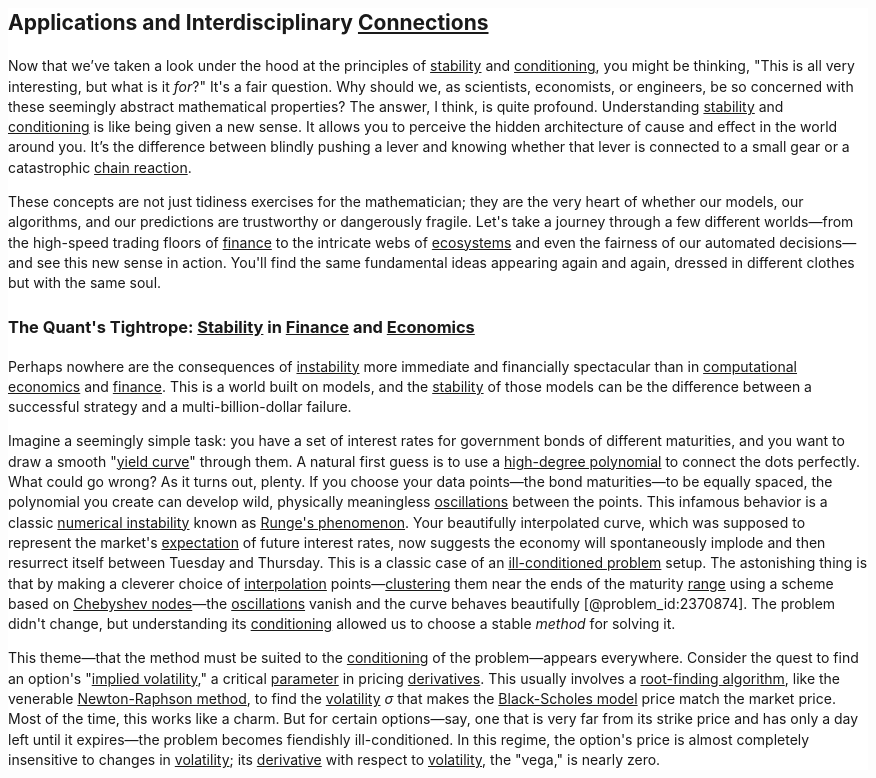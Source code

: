 ## Applications and Interdisciplinary [Connections](@article_id:193345)

Now that we’ve taken a look under the hood at the principles of [stability](@article_id:142499) and [conditioning](@article_id:140671), you might be thinking, "This is all very interesting, but what is it *for*?" It's a fair question. Why should we, as scientists, economists, or engineers, be so concerned with these seemingly abstract mathematical properties? The answer, I think, is quite profound. Understanding [stability](@article_id:142499) and [conditioning](@article_id:140671) is like being given a new sense. It allows you to perceive the hidden architecture of cause and effect in the world around you. It’s the difference between blindly pushing a lever and knowing whether that lever is connected to a small gear or a catastrophic [chain reaction](@article_id:137072).

These concepts are not just tidiness exercises for the mathematician; they are the very heart of whether our models, our algorithms, and our predictions are trustworthy or dangerously fragile. Let's take a journey through a few different worlds—from the high-speed trading floors of [finance](@article_id:144433) to the intricate webs of [ecosystems](@article_id:204289) and even the fairness of our automated decisions—and see this new sense in action. You'll find the same fundamental ideas appearing again and again, dressed in different clothes but with the same soul.

### The Quant's Tightrope: [Stability](@article_id:142499) in [Finance](@article_id:144433) and [Economics](@article_id:271560)

Perhaps nowhere are the consequences of [instability](@article_id:175857) more immediate and financially spectacular than in [computational economics](@article_id:140429) and [finance](@article_id:144433). This is a world built on models, and the [stability](@article_id:142499) of those models can be the difference between a successful strategy and a multi-billion-dollar failure.

Imagine a seemingly simple task: you have a set of interest rates for government bonds of different maturities, and you want to draw a smooth "[yield curve](@article_id:140159)" through them. A natural first guess is to use a [high-degree polynomial](@article_id:143734) to connect the dots perfectly. What could go wrong? As it turns out, plenty. If you choose your data points—the bond maturities—to be equally spaced, the polynomial you create can develop wild, physically meaningless [oscillations](@article_id:169848) between the points. This infamous behavior is a classic [numerical instability](@article_id:136564) known as [Runge's phenomenon](@article_id:142441). Your beautifully interpolated curve, which was supposed to represent the market's [expectation](@article_id:262281) of future interest rates, now suggests the economy will spontaneously implode and then resurrect itself between Tuesday and Thursday. This is a classic case of an [ill-conditioned problem](@article_id:142634) setup. The astonishing thing is that by making a cleverer choice of [interpolation](@article_id:275553) points—[clustering](@article_id:266233) them near the ends of the maturity [range](@article_id:154892) using a scheme based on [Chebyshev nodes](@article_id:145126)—the [oscillations](@article_id:169848) vanish and the curve behaves beautifully [@problem_id:2370874]. The problem didn't change, but understanding its [conditioning](@article_id:140671) allowed us to choose a stable *method* for solving it.

This theme—that the method must be suited to the [conditioning](@article_id:140671) of the problem—appears everywhere. Consider the quest to find an option's "[implied volatility](@article_id:141648)," a critical [parameter](@article_id:174151) in pricing [derivatives](@article_id:165970). This usually involves a [root-finding algorithm](@article_id:176382), like the venerable [Newton-Raphson method](@article_id:140126), to find the [volatility](@article_id:266358) $\sigma$ that makes the [Black-Scholes model](@article_id:138675) price match the market price. Most of the time, this works like a charm. But for certain options—say, one that is very far from its strike price and has only a day left until it expires—the problem becomes fiendishly ill-conditioned. In this regime, the option's price is almost completely insensitive to changes in [volatility](@article_id:266358); its [derivative](@article_id:157426) with respect to [volatility](@article_id:266358), the "vega," is nearly zero.
